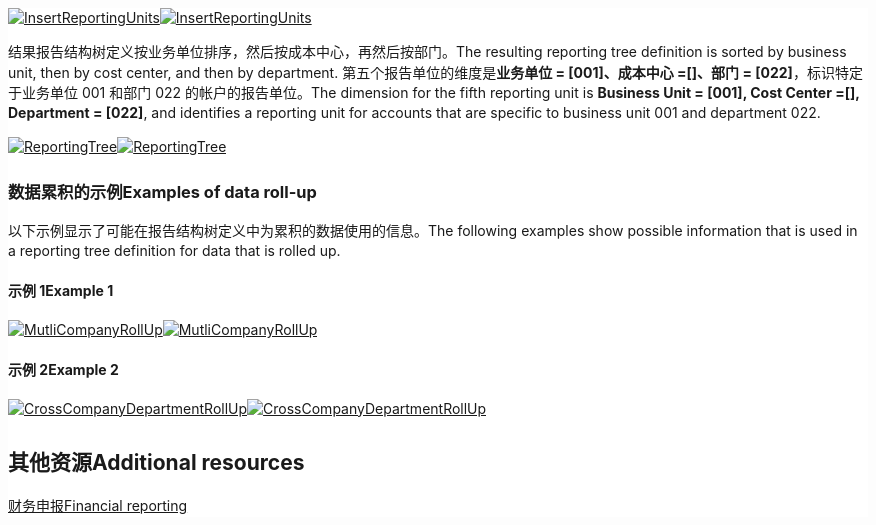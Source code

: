 <span data-ttu-id="3020b-333">[![InsertReportingUnits](./media/insertreportingunits.png)](./media/insertreportingunits.png)</span><span class="sxs-lookup"><span data-stu-id="3020b-333">[![InsertReportingUnits](./media/insertreportingunits.png)](./media/insertreportingunits.png)</span></span>

<span data-ttu-id="3020b-334">结果报告结构树定义按业务单位排序，然后按成本中心，再然后按部门。</span><span class="sxs-lookup"><span data-stu-id="3020b-334">The resulting reporting tree definition is sorted by business unit, then by cost center, and then by department.</span></span> <span data-ttu-id="3020b-335">第五个报告单位的维度是**业务单位 = \[001\]、成本中心 =\[\]、部门 = \[022\]**，标识特定于业务单位 001 和部门 022 的帐户的报告单位。</span><span class="sxs-lookup"><span data-stu-id="3020b-335">The dimension for the fifth reporting unit is **Business Unit = \[001\], Cost Center =\[\], Department = \[022\]**, and identifies a reporting unit for accounts that are specific to business unit 001 and department 022.</span></span>

<span data-ttu-id="3020b-336">[![ReportingTree](./media/reportingtree-1024x646.png)](./media/reportingtree.png)</span><span class="sxs-lookup"><span data-stu-id="3020b-336">[![ReportingTree](./media/reportingtree-1024x646.png)](./media/reportingtree.png)</span></span>

### <a name="examples-of-data-roll-up"></a><span data-ttu-id="3020b-337">数据累积的示例</span><span class="sxs-lookup"><span data-stu-id="3020b-337">Examples of data roll-up</span></span>

<span data-ttu-id="3020b-338">以下示例显示了可能在报告结构树定义中为累积的数据使用的信息。</span><span class="sxs-lookup"><span data-stu-id="3020b-338">The following examples show possible information that is used in a reporting tree definition for data that is rolled up.</span></span>

#### <a name="example-1"></a><span data-ttu-id="3020b-339">示例 1</span><span class="sxs-lookup"><span data-stu-id="3020b-339">Example 1</span></span>

<span data-ttu-id="3020b-340">[![MutliCompanyRollUp](./media/mutlicompanyrollup.png)](./media/mutlicompanyrollup.png)</span><span class="sxs-lookup"><span data-stu-id="3020b-340">[![MutliCompanyRollUp](./media/mutlicompanyrollup.png)](./media/mutlicompanyrollup.png)</span></span>

#### <a name="example-2"></a><span data-ttu-id="3020b-341">示例 2</span><span class="sxs-lookup"><span data-stu-id="3020b-341">Example 2</span></span>

<span data-ttu-id="3020b-342">[![CrossCompanyDepartmentRollUp](./media/crosscompanydepartmentrollup.png)](./media/crosscompanydepartmentrollup.png)</span><span class="sxs-lookup"><span data-stu-id="3020b-342">[![CrossCompanyDepartmentRollUp](./media/crosscompanydepartmentrollup.png)](./media/crosscompanydepartmentrollup.png)</span></span>

## <a name="additional-resources"></a><span data-ttu-id="3020b-343">其他资源</span><span class="sxs-lookup"><span data-stu-id="3020b-343">Additional resources</span></span>

[<span data-ttu-id="3020b-344">财务申报</span><span class="sxs-lookup"><span data-stu-id="3020b-344">Financial reporting</span></span>](financial-reporting-intro.md)
